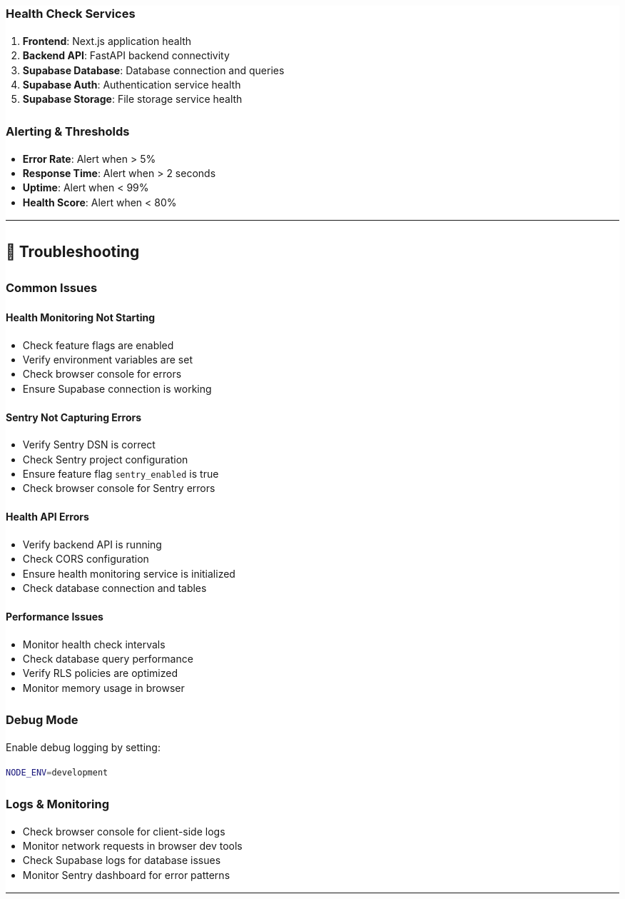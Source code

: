 ### **Health Check Services**
1. **Frontend**: Next.js application health
2. **Backend API**: FastAPI backend connectivity
3. **Supabase Database**: Database connection and queries
4. **Supabase Auth**: Authentication service health
5. **Supabase Storage**: File storage service health

### **Alerting & Thresholds**
- **Error Rate**: Alert when > 5%
- **Response Time**: Alert when > 2 seconds
- **Uptime**: Alert when < 99%
- **Health Score**: Alert when < 80%

---

## 🚨 **Troubleshooting**

### **Common Issues**

#### **Health Monitoring Not Starting**
- Check feature flags are enabled
- Verify environment variables are set
- Check browser console for errors
- Ensure Supabase connection is working

#### **Sentry Not Capturing Errors**
- Verify Sentry DSN is correct
- Check Sentry project configuration
- Ensure feature flag `sentry_enabled` is true
- Check browser console for Sentry errors

#### **Health API Errors**
- Verify backend API is running
- Check CORS configuration
- Ensure health monitoring service is initialized
- Check database connection and tables

#### **Performance Issues**
- Monitor health check intervals
- Check database query performance
- Verify RLS policies are optimized
- Monitor memory usage in browser

### **Debug Mode**
Enable debug logging by setting:
```bash
NODE_ENV=development
```

### **Logs & Monitoring**
- Check browser console for client-side logs
- Monitor network requests in browser dev tools
- Check Supabase logs for database issues
- Monitor Sentry dashboard for error patterns

---